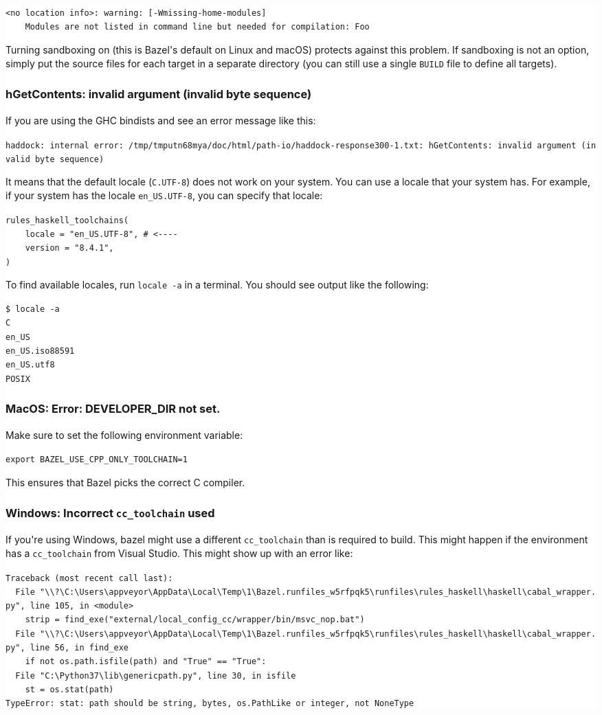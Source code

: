```
<no location info>: warning: [-Wmissing-home-modules]
    Modules are not listed in command line but needed for compilation: Foo
```

Turning sandboxing on (this is Bazel's default on Linux and macOS)
protects against this problem. If sandboxing is not an option, simply
put the source files for each target in a separate directory (you can
still use a single `BUILD` file to define all targets).

### hGetContents: invalid argument (invalid byte sequence)

If you are using the GHC bindists and see an error message like this:

```
haddock: internal error: /tmp/tmputn68mya/doc/html/path-io/haddock-response300-1.txt: hGetContents: invalid argument (invalid byte sequence)
```

It means that the default locale (`C.UTF-8`) does not work on your system.
You can use a locale that your system has. For example, if your system has the
locale `en_US.UTF-8`, you can specify that locale:

```bzl
rules_haskell_toolchains(
    locale = "en_US.UTF-8", # <----
    version = "8.4.1",
)
```

To find available locales, run `locale -a` in a terminal. You should see output like the following:

```console
$ locale -a
C
en_US
en_US.iso88591
en_US.utf8
POSIX
```

### MacOS: Error: DEVELOPER_DIR not set.

Make sure to set the following environment variable:
```
export BAZEL_USE_CPP_ONLY_TOOLCHAIN=1
```
This ensures that Bazel picks the correct C compiler.

### Windows: Incorrect `cc_toolchain` used

If you're using Windows, bazel might use a different `cc_toolchain`
than is required to build. This might happen if the environment has a
`cc_toolchain` from Visual Studio. This might show up with an error like:
```
Traceback (most recent call last):
  File "\\?\C:\Users\appveyor\AppData\Local\Temp\1\Bazel.runfiles_w5rfpqk5\runfiles\rules_haskell\haskell\cabal_wrapper.py", line 105, in <module>
    strip = find_exe("external/local_config_cc/wrapper/bin/msvc_nop.bat")
  File "\\?\C:\Users\appveyor\AppData\Local\Temp\1\Bazel.runfiles_w5rfpqk5\runfiles\rules_haskell\haskell\cabal_wrapper.py", line 56, in find_exe
    if not os.path.isfile(path) and "True" == "True":
  File "C:\Python37\lib\genericpath.py", line 30, in isfile
    st = os.stat(path)
TypeError: stat: path should be string, bytes, os.PathLike or integer, not NoneType
```


[bazel]: https://bazel.build/
[bazel-getting-started]: https://docs.bazel.build/versions/master/getting-started.html
[bazel-cli]: https://docs.bazel.build/versions/master/command-line-reference.html
[external-repositories]: https://docs.bazel.build/versions/master/external.html
[nix]: https://nixos.org/nix
[bazel-cli-commands]: https://docs.bazel.build/versions/master/command-line-reference.html#commands
[nixpkgs]: https://nixos.org/nixpkgs/
[tutorial]: https://rules-haskell.readthedocs.io/en/latest/
[override_repository]: https://docs.bazel.build/versions/master/command-line-reference.html#flag--override_repository
[local_repository]: https://docs.bazel.build/versions/master/be/workspace.html#local_repository
[bazelrc]: https://docs.bazel.build/versions/master/best-practices.html#bazelrc
[buildifier]: https://github.com/bazelbuild/buildtools/tree/master/buildifier
